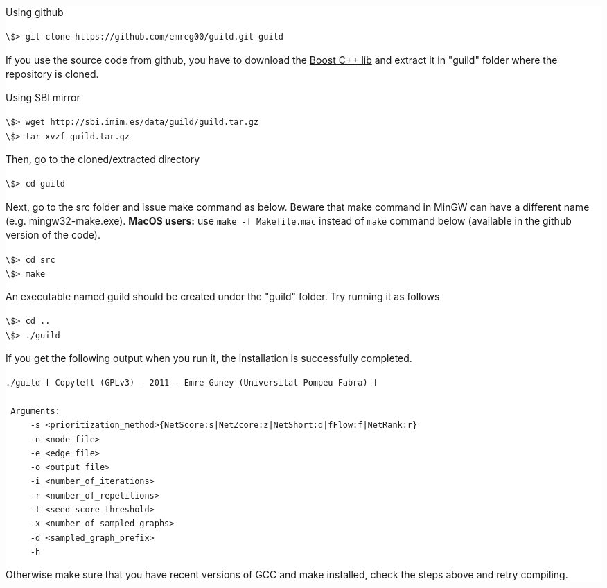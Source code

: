 Using github
```
\$> git clone https://github.com/emreg00/guild.git guild
```
If you use the source code from github, you have to download the [Boost C++ lib](http://www.boost.org/users/download/) and
extract it in "guild" folder where the repository is cloned.

Using SBI mirror 
```
\$> wget http://sbi.imim.es/data/guild/guild.tar.gz
\$> tar xvzf guild.tar.gz
```

Then, go to the cloned/extracted directory

```
\$> cd guild
```

Next, go to the src folder and issue make command as below. Beware that make command in MinGW can have a different name (e.g. mingw32-make.exe). 
**MacOS users:** use `make -f Makefile.mac` instead of `make` command below (available in the github version of the code).

```
\$> cd src 
\$> make
```

An executable named guild should be created under the "guild" folder. Try running it as follows

```
\$> cd ..
\$> ./guild
```

If you get the following output when you run it, the installation is successfully completed.

```
./guild [ Copyleft (GPLv3) - 2011 - Emre Guney (Universitat Pompeu Fabra) ]

 Arguments: 
     -s <prioritization_method>{NetScore:s|NetZcore:z|NetShort:d|fFlow:f|NetRank:r}
     -n <node_file>
     -e <edge_file>
     -o <output_file>
     -i <number_of_iterations>
     -r <number_of_repetitions>
     -t <seed_score_threshold>
     -x <number_of_sampled_graphs>
     -d <sampled_graph_prefix>
     -h
```

Otherwise make sure that you have recent versions of GCC and make installed, check the steps above and retry compiling. 
